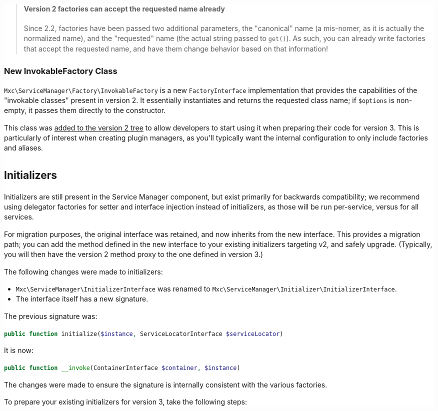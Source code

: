 > #### Version 2 factories can accept the requested name already
>
> Since 2.2, factories have been passed two additional parameters, the
> "canonical" name (a mis-nomer, as it is actually the normalized name), and the
> "requested" name (the actual string passed to `get()`). As such, you can
> already write factories that accept the requested name, and have them
> change behavior based on that information!

### New InvokableFactory Class

`Mxc\ServiceManager\Factory\InvokableFactory` is a new `FactoryInterface`
implementation that provides the capabilities of the "invokable classes" present
in version 2. It essentially instantiates and returns the requested class name;
if `$options` is non-empty, it passes them directly to the constructor.

This class was [added to the version 2 tree](https://github.com/Mxcframework/Mxc-servicemanager/pull/60)
to allow developers to start using it when preparing their code for version 3.
This is particularly of interest when creating plugin managers, as you'll
typically want the internal configuration to only include factories and aliases.

## Initializers

Initializers are still present in the Service Manager component, but exist
primarily for backwards compatibility; we recommend using delegator factories
for setter and interface injection instead of initializers, as those will be run
per-service, versus for all services.

For migration purposes, the original interface was retained, and now inherits
from the new interface. This provides a migration path; you can add the method
defined in the new interface to your existing initializers targeting v2, and
safely upgrade. (Typically, you will then have the version 2 method proxy to
the one defined in version 3.)

The following changes were made to initializers:

- `Mxc\ServiceManager\InitializerInterface` was renamed to
  `Mxc\ServiceManager\Initializer\InitializerInterface`.
- The interface itself has a new signature.

The previous signature was:

```php
public function initialize($instance, ServiceLocatorInterface $serviceLocator)
```

It is now:

```php
public function __invoke(ContainerInterface $container, $instance)
```

The changes were made to ensure the signature is internally consistent with the
various factories.

To prepare your existing initializers for version 3, take the following steps:
